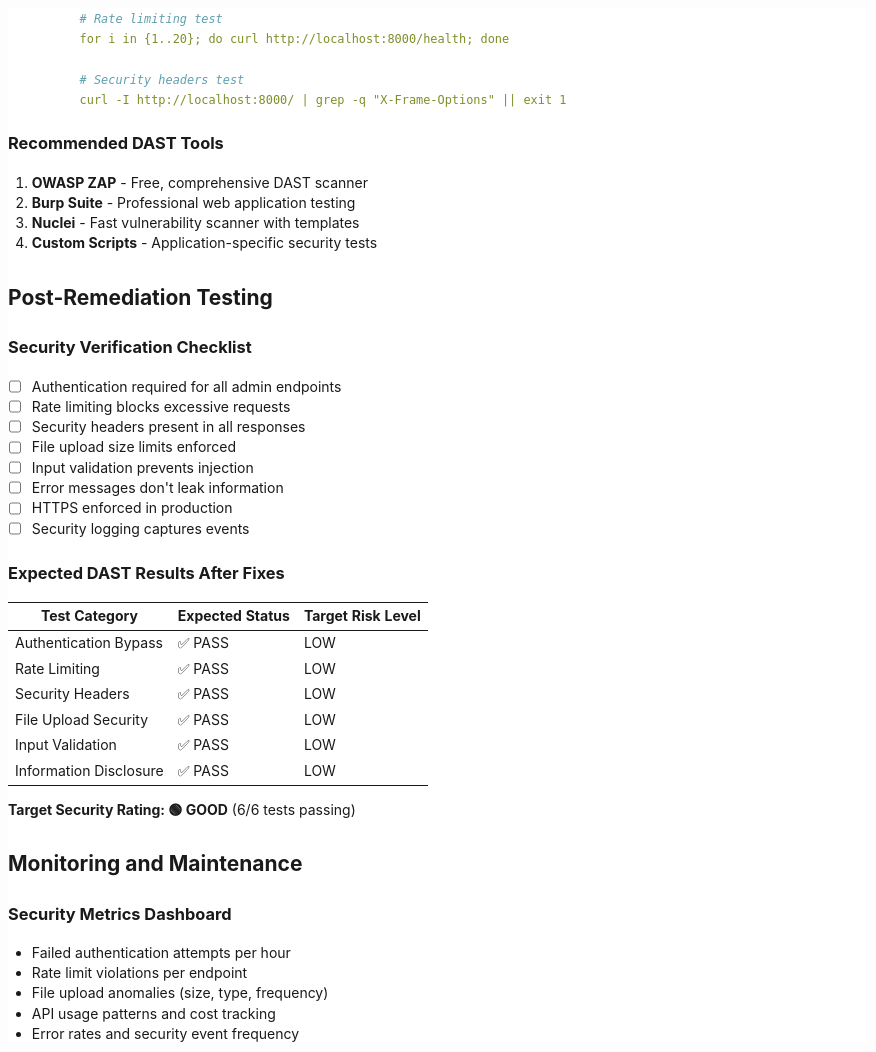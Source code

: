 ```yaml
          # Rate limiting test
          for i in {1..20}; do curl http://localhost:8000/health; done
          
          # Security headers test
          curl -I http://localhost:8000/ | grep -q "X-Frame-Options" || exit 1
```

### Recommended DAST Tools
1. **OWASP ZAP** - Free, comprehensive DAST scanner
2. **Burp Suite** - Professional web application testing
3. **Nuclei** - Fast vulnerability scanner with templates
4. **Custom Scripts** - Application-specific security tests

## Post-Remediation Testing

### Security Verification Checklist
- [ ] Authentication required for all admin endpoints
- [ ] Rate limiting blocks excessive requests
- [ ] Security headers present in all responses
- [ ] File upload size limits enforced
- [ ] Input validation prevents injection
- [ ] Error messages don't leak information
- [ ] HTTPS enforced in production
- [ ] Security logging captures events

### Expected DAST Results After Fixes
| Test Category | Expected Status | Target Risk Level |
|---------------|----------------|-------------------|
| Authentication Bypass | ✅ PASS | LOW |
| Rate Limiting | ✅ PASS | LOW |
| Security Headers | ✅ PASS | LOW |
| File Upload Security | ✅ PASS | LOW |
| Input Validation | ✅ PASS | LOW |
| Information Disclosure | ✅ PASS | LOW |

**Target Security Rating: 🟢 GOOD** (6/6 tests passing)

## Monitoring and Maintenance

### Security Metrics Dashboard
- Failed authentication attempts per hour
- Rate limit violations per endpoint
- File upload anomalies (size, type, frequency)
- API usage patterns and cost tracking
- Error rates and security event frequency
